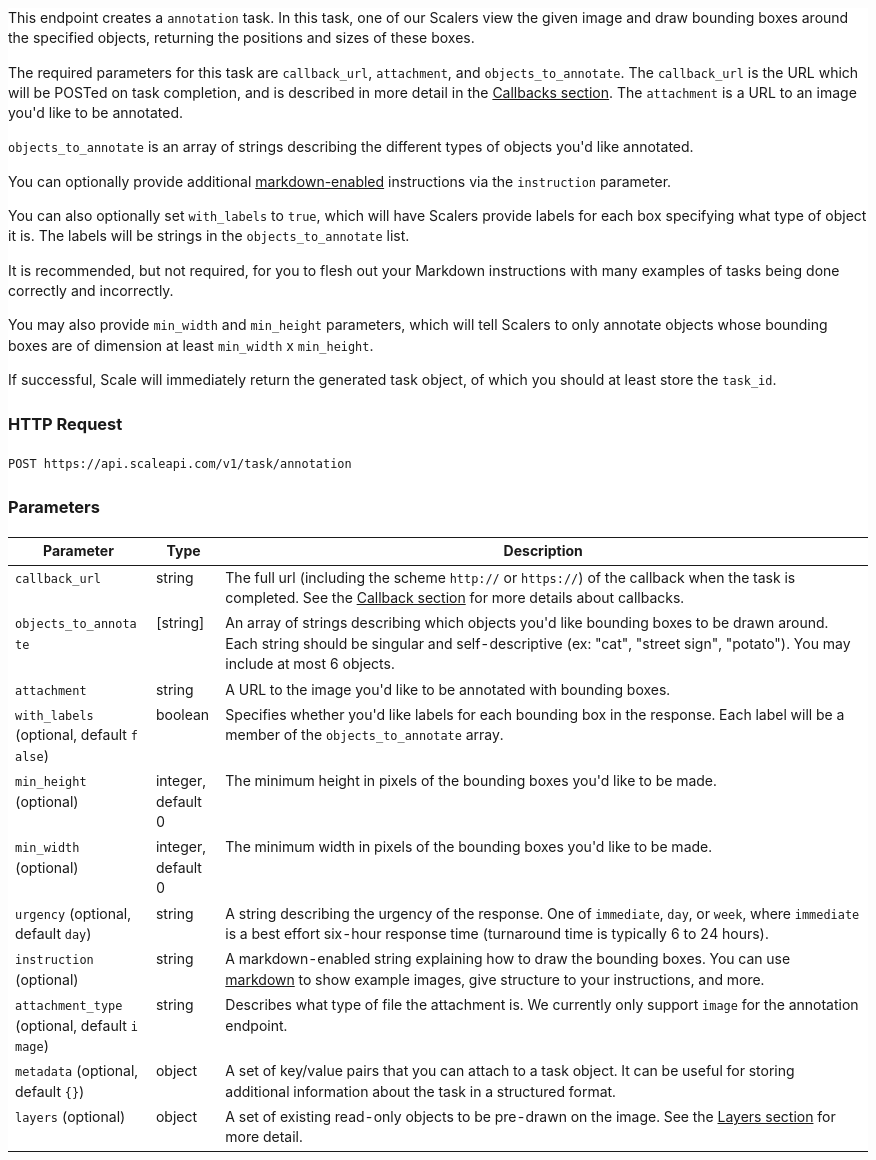 This endpoint creates a `annotation` task. In this task, one of our Scalers view the given image and draw bounding boxes around the specified objects, returning the positions and sizes of these boxes.

The required parameters for this task are `callback_url`, `attachment`, and `objects_to_annotate`. The `callback_url` is the URL which will be POSTed on task completion, and is described in more detail in the [Callbacks section](#callbacks). The `attachment` is a URL to an image you'd like to be annotated.

`objects_to_annotate` is an array of strings describing the different types of objects you'd like annotated.

You can optionally provide additional [markdown-enabled](https://github.com/adam-p/markdown-here/wiki/Markdown-Cheatsheet) instructions via the `instruction` parameter.

You can also optionally set `with_labels` to `true`, which will have Scalers provide labels for each box specifying what type of object it is. The labels will be strings in the `objects_to_annotate` list.

It is recommended, but not required, for you to flesh out your Markdown instructions with many examples of tasks being done correctly and incorrectly.

You may also provide `min_width` and `min_height` parameters, which will tell Scalers to only annotate objects whose bounding boxes are of dimension at least `min_width` x `min_height`.

If successful, Scale will immediately return the generated task object, of which you should at least store the `task_id`.

### HTTP Request

`POST https://api.scaleapi.com/v1/task/annotation`

### Parameters

Parameter | Type | Description
--------- | ---- | -------
`callback_url` | string | The full url (including the scheme `http://` or `https://`) of the callback when the task is completed. See the [Callback section](#callbacks) for more details about callbacks.
`objects_to_annotate` | [string] | An array of strings describing which objects you'd like bounding boxes to be drawn around. Each string should be singular and self-descriptive (ex: "cat", "street sign", "potato"). You may include at most 6 objects.
`attachment` | string | A URL to the image you'd like to be annotated with bounding boxes.
`with_labels` (optional, default `false`) | boolean | Specifies whether you'd like labels for each bounding box in the response. Each label will be a member of the `objects_to_annotate` array.
`min_height` (optional) | integer, default 0 | The minimum height in pixels of the bounding boxes you'd like to be made.
`min_width` (optional) | integer, default 0 | The minimum width in pixels of the bounding boxes you'd like to be made.
`urgency` (optional, default `day`) | string | A string describing the urgency of the response. One of `immediate`, `day`, or `week`, where `immediate` is a best effort six-hour response time (turnaround time is typically 6 to 24 hours).
`instruction` (optional) | string | A markdown-enabled string explaining how to draw the bounding boxes. You can use [markdown](https://github.com/adam-p/markdown-here/wiki/Markdown-Cheatsheet) to show example images, give structure to your instructions, and more.
`attachment_type` (optional, default `image`) | string | Describes what type of file the attachment is. We currently only support `image` for the annotation endpoint.
`metadata` (optional, default `{}`) | object | A set of key/value pairs that you can attach to a task object. It can be useful for storing additional information about the task in a structured format.
`layers` (optional) | object | A set of existing read-only objects to be pre-drawn on the image. See the <a href="#image-annotation-layers">Layers section</a> for more detail.
